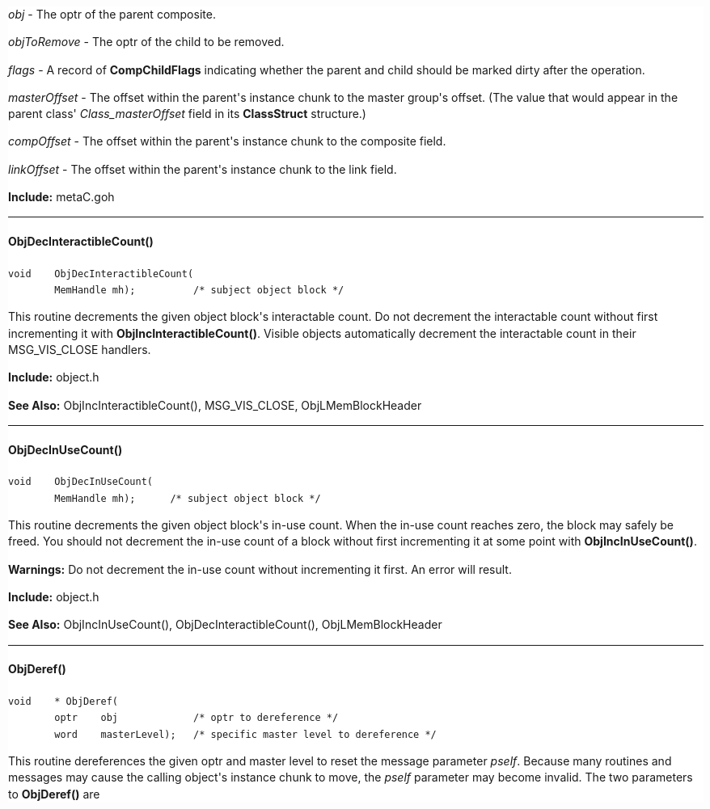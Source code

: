 *obj* - The optr of the parent composite.

*objToRemove* - The optr of the child to be removed.

*flags* - A record of **CompChildFlags** indicating whether the parent 
and child should be marked dirty after the operation.

*masterOffset* - The offset within the parent's instance chunk to the master 
group's offset. (The value that would appear in the parent class' 
*Class_masterOffset* field in its **ClassStruct** structure.)

*compOffset* - The offset within the parent's instance chunk to the composite 
field.

*linkOffset* - The offset within the parent's instance chunk to the link field.

**Include:** metaC.goh

----------
#### ObjDecInteractibleCount()
	void	ObjDecInteractibleCount(
			MemHandle mh);			/* subject object block */
This routine decrements the given object block's interactable count. Do not 
decrement the interactable count without first incrementing it with 
**ObjIncInteractibleCount()**. Visible objects automatically decrement the 
interactable count in their MSG_VIS_CLOSE handlers.

**Include:** object.h

**See Also:** ObjIncInteractibleCount(), MSG_VIS_CLOSE, ObjLMemBlockHeader

----------
#### ObjDecInUseCount()
	void	ObjDecInUseCount(
			MemHandle mh);		/* subject object block */
This routine decrements the given object block's in-use count. When the 
in-use count reaches zero, the block may safely be freed. You should not 
decrement the in-use count of a block without first incrementing it at some 
point with **ObjIncInUseCount()**.

**Warnings:** Do not decrement the in-use count without incrementing it first. An error will 
result.

**Include:** object.h

**See Also:** ObjIncInUseCount(), ObjDecInteractibleCount(), ObjLMemBlockHeader

----------
#### ObjDeref()
	void	* ObjDeref(
			optr	obj				/* optr to dereference */
			word	masterLevel);	/* specific master level to dereference */
This routine dereferences the given optr and master level to reset the 
message parameter *pself*. Because many routines and messages may cause 
the calling object's instance chunk to move, the *pself* parameter may become 
invalid. The two parameters to **ObjDeref()** are
